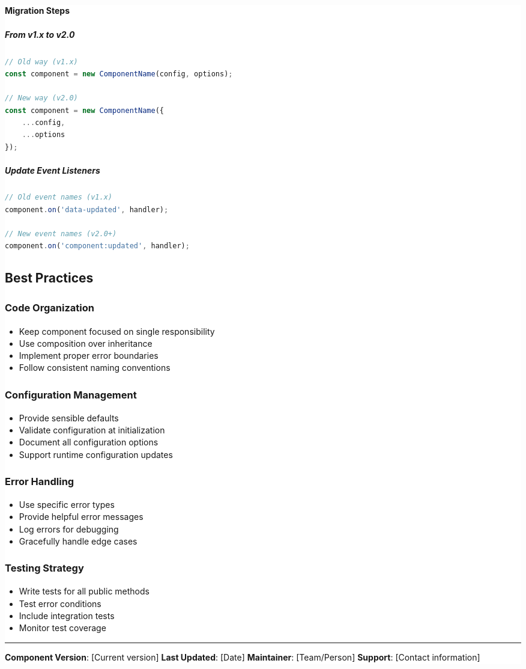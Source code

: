 #### Migration Steps

##### From v1.x to v2.0
```javascript
// Old way (v1.x)
const component = new ComponentName(config, options);

// New way (v2.0)
const component = new ComponentName({
    ...config,
    ...options
});
```

##### Update Event Listeners
```javascript
// Old event names (v1.x)
component.on('data-updated', handler);

// New event names (v2.0+)
component.on('component:updated', handler);
```

## Best Practices

### Code Organization
- Keep component focused on single responsibility
- Use composition over inheritance
- Implement proper error boundaries
- Follow consistent naming conventions

### Configuration Management
- Provide sensible defaults
- Validate configuration at initialization
- Document all configuration options
- Support runtime configuration updates

### Error Handling
- Use specific error types
- Provide helpful error messages
- Log errors for debugging
- Gracefully handle edge cases

### Testing Strategy
- Write tests for all public methods
- Test error conditions
- Include integration tests
- Monitor test coverage

---

**Component Version**: [Current version]
**Last Updated**: [Date]
**Maintainer**: [Team/Person]
**Support**: [Contact information]